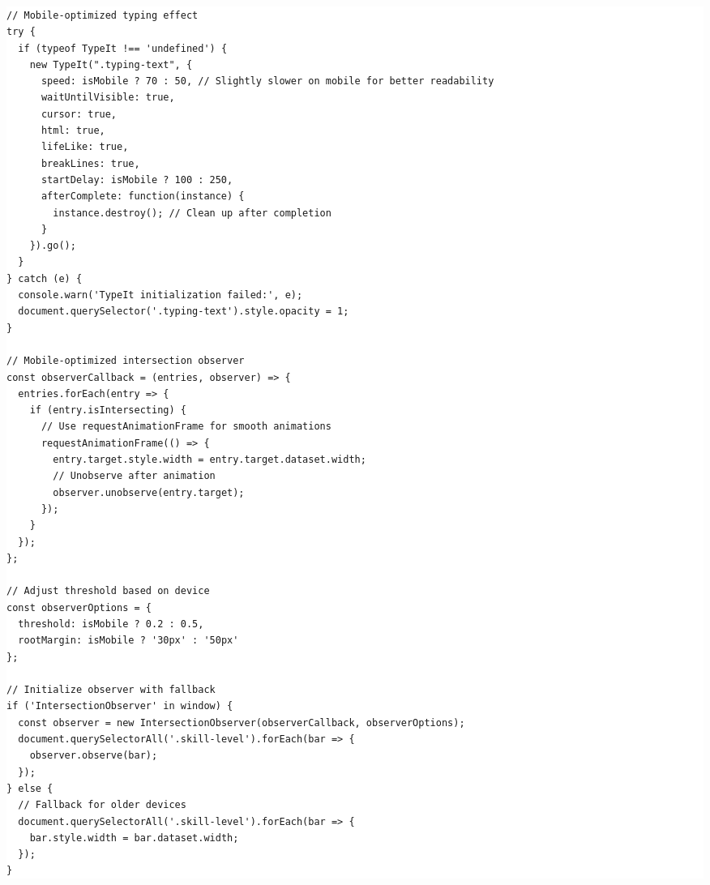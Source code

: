    // Mobile-optimized typing effect
    try {
      if (typeof TypeIt !== 'undefined') {
        new TypeIt(".typing-text", {
          speed: isMobile ? 70 : 50, // Slightly slower on mobile for better readability
          waitUntilVisible: true,
          cursor: true,
          html: true,
          lifeLike: true,
          breakLines: true,
          startDelay: isMobile ? 100 : 250,
          afterComplete: function(instance) {
            instance.destroy(); // Clean up after completion
          }
        }).go();
      }
    } catch (e) {
      console.warn('TypeIt initialization failed:', e);
      document.querySelector('.typing-text').style.opacity = 1;
    }

    // Mobile-optimized intersection observer
    const observerCallback = (entries, observer) => {
      entries.forEach(entry => {
        if (entry.isIntersecting) {
          // Use requestAnimationFrame for smooth animations
          requestAnimationFrame(() => {
            entry.target.style.width = entry.target.dataset.width;
            // Unobserve after animation
            observer.unobserve(entry.target);
          });
        }
      });
    };

    // Adjust threshold based on device
    const observerOptions = {
      threshold: isMobile ? 0.2 : 0.5,
      rootMargin: isMobile ? '30px' : '50px'
    };

    // Initialize observer with fallback
    if ('IntersectionObserver' in window) {
      const observer = new IntersectionObserver(observerCallback, observerOptions);
      document.querySelectorAll('.skill-level').forEach(bar => {
        observer.observe(bar);
      });
    } else {
      // Fallback for older devices
      document.querySelectorAll('.skill-level').forEach(bar => {
        bar.style.width = bar.dataset.width;
      });
    }
